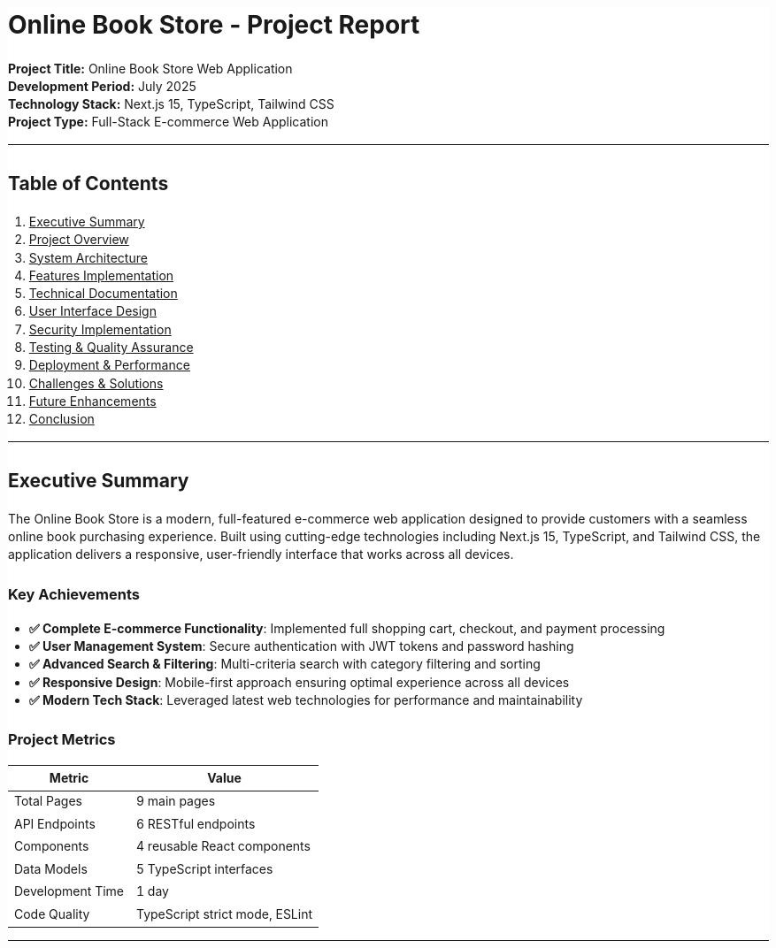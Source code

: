 # Online Book Store - Project Report

**Project Title:** Online Book Store Web Application  
**Development Period:** July 2025  
**Technology Stack:** Next.js 15, TypeScript, Tailwind CSS  
**Project Type:** Full-Stack E-commerce Web Application  

---

## Table of Contents

1. [Executive Summary](#executive-summary)
2. [Project Overview](#project-overview)
3. [System Architecture](#system-architecture)
4. [Features Implementation](#features-implementation)
5. [Technical Documentation](#technical-documentation)
6. [User Interface Design](#user-interface-design)
7. [Security Implementation](#security-implementation)
8. [Testing & Quality Assurance](#testing--quality-assurance)
9. [Deployment & Performance](#deployment--performance)
10. [Challenges & Solutions](#challenges--solutions)
11. [Future Enhancements](#future-enhancements)
12. [Conclusion](#conclusion)

---

## Executive Summary

The Online Book Store is a modern, full-featured e-commerce web application designed to provide customers with a seamless online book purchasing experience. Built using cutting-edge technologies including Next.js 15, TypeScript, and Tailwind CSS, the application delivers a responsive, user-friendly interface that works across all devices.

### Key Achievements

- **✅ Complete E-commerce Functionality**: Implemented full shopping cart, checkout, and payment processing
- **✅ User Management System**: Secure authentication with JWT tokens and password hashing
- **✅ Advanced Search & Filtering**: Multi-criteria search with category filtering and sorting
- **✅ Responsive Design**: Mobile-first approach ensuring optimal experience across all devices
- **✅ Modern Tech Stack**: Leveraged latest web technologies for performance and maintainability

### Project Metrics

| Metric | Value |
|--------|--------|
| Total Pages | 9 main pages |
| API Endpoints | 6 RESTful endpoints |
| Components | 4 reusable React components |
| Data Models | 5 TypeScript interfaces |
| Development Time | 1 day |
| Code Quality | TypeScript strict mode, ESLint |

---